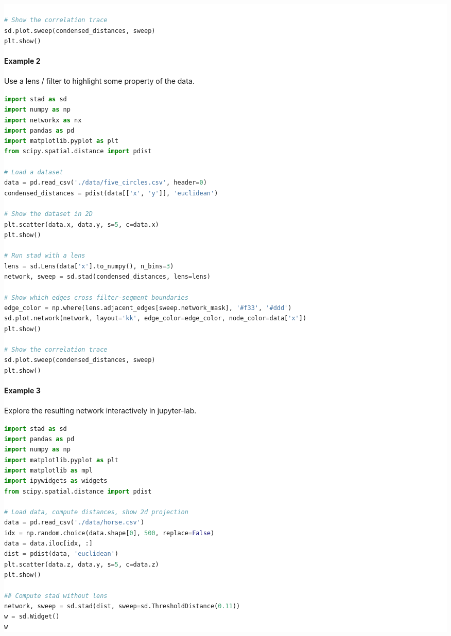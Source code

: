 ```python

# Show the correlation trace
sd.plot.sweep(condensed_distances, sweep)
plt.show()
```

#### Example 2

Use a lens / filter to highlight some property of the data.

```python
import stad as sd
import numpy as np
import networkx as nx
import pandas as pd
import matplotlib.pyplot as plt
from scipy.spatial.distance import pdist

# Load a dataset
data = pd.read_csv('./data/five_circles.csv', header=0)
condensed_distances = pdist(data[['x', 'y']], 'euclidean')

# Show the dataset in 2D
plt.scatter(data.x, data.y, s=5, c=data.x)
plt.show()

# Run stad with a lens
lens = sd.Lens(data['x'].to_numpy(), n_bins=3)
network, sweep = sd.stad(condensed_distances, lens=lens)

# Show which edges cross filter-segment boundaries
edge_color = np.where(lens.adjacent_edges[sweep.network_mask], '#f33', '#ddd')
sd.plot.network(network, layout='kk', edge_color=edge_color, node_color=data['x'])
plt.show()

# Show the correlation trace
sd.plot.sweep(condensed_distances, sweep)
plt.show()
```

#### Example 3
Explore the resulting network interactively in jupyter-lab.

```python
import stad as sd
import pandas as pd
import numpy as np
import matplotlib.pyplot as plt
import matplotlib as mpl
import ipywidgets as widgets
from scipy.spatial.distance import pdist

# Load data, compute distances, show 2d projection
data = pd.read_csv('./data/horse.csv')
idx = np.random.choice(data.shape[0], 500, replace=False)
data = data.iloc[idx, :]
dist = pdist(data, 'euclidean')
plt.scatter(data.z, data.y, s=5, c=data.z)
plt.show()

## Compute stad without lens
network, sweep = sd.stad(dist, sweep=sd.ThresholdDistance(0.11))
w = sd.Widget()
w
```
